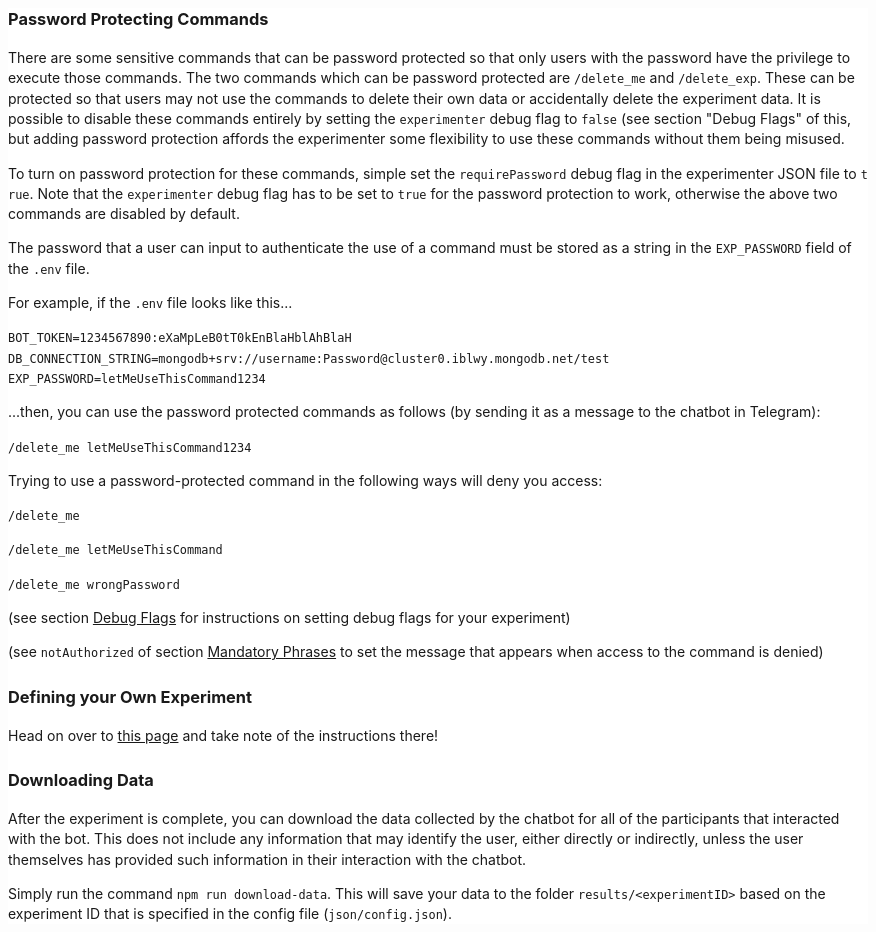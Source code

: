 ### Password Protecting Commands

There are some sensitive commands that can be password protected so that only users with the password have the privilege to execute those commands. The two commands which can be password protected are `/delete_me` and `/delete_exp`. These can be protected so that users may not use the commands to delete their own data or accidentally delete the experiment data. It is possible to disable these commands entirely by setting the `experimenter` debug flag to `false` (see section "Debug Flags" of this, but adding password protection affords the experimenter some flexibility to use these commands without them being misused. 

To turn on password protection for these commands, simple set the `requirePassword` debug flag in the experimenter JSON file to `true`. Note that the `experimenter` debug flag has to be set to `true` for the password protection to work, otherwise the above two commands are disabled by default.

The password that a user can input to authenticate the use of a command must be stored as a string in the `EXP_PASSWORD` field of the `.env` file. 

For example, if the `.env` file looks like this...

```
BOT_TOKEN=1234567890:eXaMpLeB0tT0kEnBlaHblAhBlaH
DB_CONNECTION_STRING=mongodb+srv://username:Password@cluster0.iblwy.mongodb.net/test
EXP_PASSWORD=letMeUseThisCommand1234
```

...then, you can use the password protected commands as follows (by sending it as a message to the chatbot in Telegram):

`/delete_me letMeUseThisCommand1234`

Trying to use a password-protected command in the following ways will deny you access:

`/delete_me`

`/delete_me letMeUseThisCommand`

`/delete_me wrongPassword`

(see section [Debug Flags](json/README.md#span-iddebug-debug-flags-span) for instructions on setting debug flags for your experiment)

(see `notAuthorized` of section [Mandatory Phrases](json/README.md#span-idphrases-mandatory-phrases-span) to set the message that appears when access to the command is denied)

### Defining your Own Experiment

Head on over to [this page](/json/README.md) and take note of the instructions there!

### Downloading Data 

After the experiment is complete, you can download the data collected by the chatbot for all of the participants that interacted with the bot. This does not include any information that may identify the user, either directly or indirectly, unless the user themselves has provided such information in their interaction with the chatbot.

Simply run the command `npm run download-data`. This will save your data to the folder `results/<experimentID>` based on the experiment ID that is specified in the config file (`json/config.json`).
